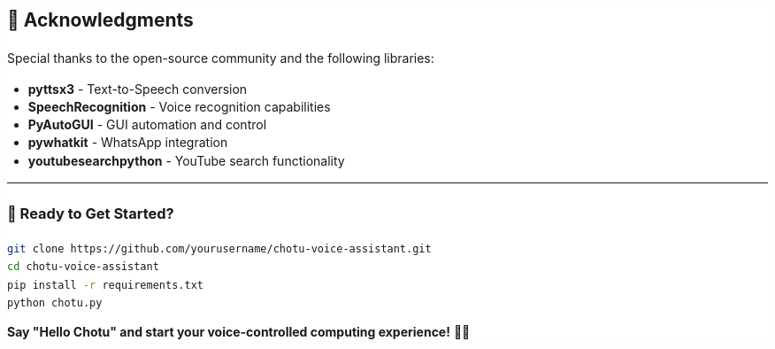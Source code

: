 ## 🎉 Acknowledgments

Special thanks to the open-source community and the following libraries:
- **pyttsx3** - Text-to-Speech conversion
- **SpeechRecognition** - Voice recognition capabilities
- **PyAutoGUI** - GUI automation and control
- **pywhatkit** - WhatsApp integration
- **youtubesearchpython** - YouTube search functionality

---

### 🚀 Ready to Get Started?

```bash
git clone https://github.com/yourusername/chotu-voice-assistant.git
cd chotu-voice-assistant
pip install -r requirements.txt
python chotu.py
```

**Say "Hello Chotu" and start your voice-controlled computing experience!** 🎤✨
